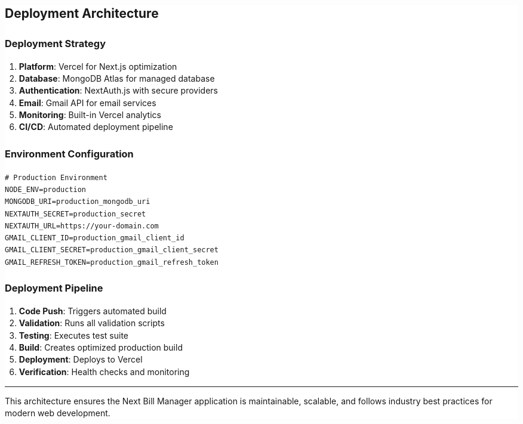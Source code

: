 ## Deployment Architecture

### Deployment Strategy

1. **Platform**: Vercel for Next.js optimization
2. **Database**: MongoDB Atlas for managed database
3. **Authentication**: NextAuth.js with secure providers
4. **Email**: Gmail API for email services
5. **Monitoring**: Built-in Vercel analytics
6. **CI/CD**: Automated deployment pipeline

### Environment Configuration

```env
# Production Environment
NODE_ENV=production
MONGODB_URI=production_mongodb_uri
NEXTAUTH_SECRET=production_secret
NEXTAUTH_URL=https://your-domain.com
GMAIL_CLIENT_ID=production_gmail_client_id
GMAIL_CLIENT_SECRET=production_gmail_client_secret
GMAIL_REFRESH_TOKEN=production_gmail_refresh_token
```

### Deployment Pipeline

1. **Code Push**: Triggers automated build
2. **Validation**: Runs all validation scripts
3. **Testing**: Executes test suite
4. **Build**: Creates optimized production build
5. **Deployment**: Deploys to Vercel
6. **Verification**: Health checks and monitoring

---

This architecture ensures the Next Bill Manager application is maintainable, scalable, and follows industry best practices for modern web development.
